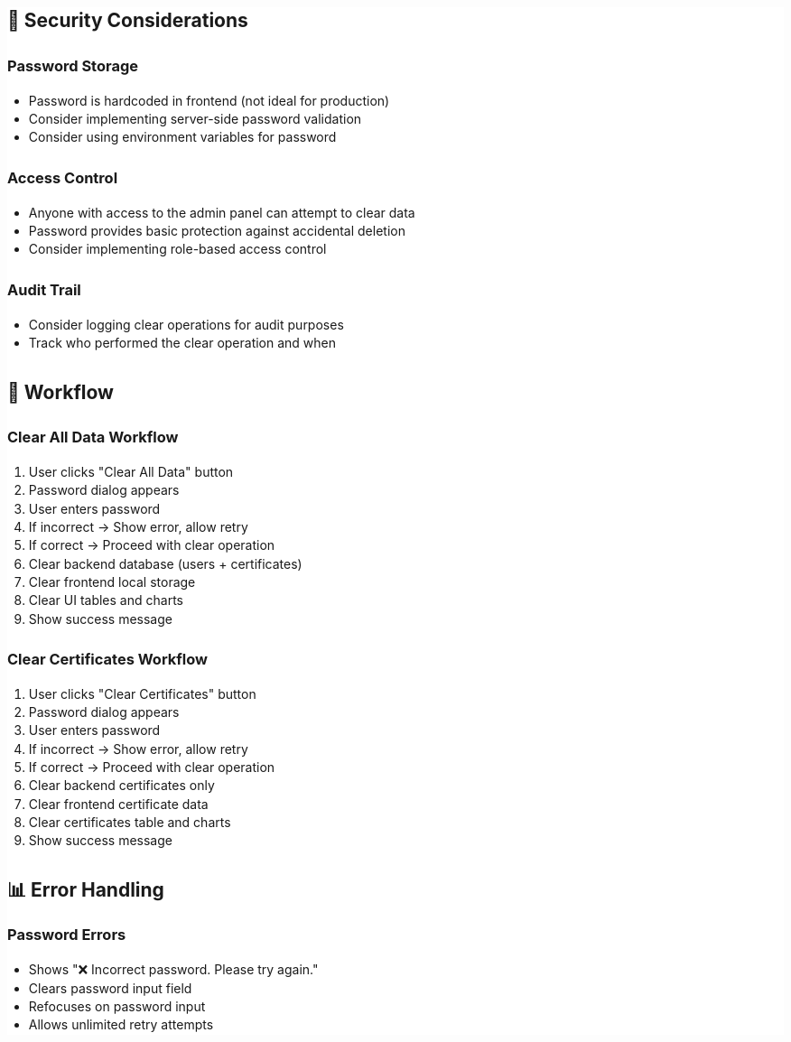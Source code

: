## 🚨 **Security Considerations**

### **Password Storage**
- Password is hardcoded in frontend (not ideal for production)
- Consider implementing server-side password validation
- Consider using environment variables for password

### **Access Control**
- Anyone with access to the admin panel can attempt to clear data
- Password provides basic protection against accidental deletion
- Consider implementing role-based access control

### **Audit Trail**
- Consider logging clear operations for audit purposes
- Track who performed the clear operation and when

## 🔄 **Workflow**

### **Clear All Data Workflow**
1. User clicks "Clear All Data" button
2. Password dialog appears
3. User enters password
4. If incorrect → Show error, allow retry
5. If correct → Proceed with clear operation
6. Clear backend database (users + certificates)
7. Clear frontend local storage
8. Clear UI tables and charts
9. Show success message

### **Clear Certificates Workflow**
1. User clicks "Clear Certificates" button
2. Password dialog appears
3. User enters password
4. If incorrect → Show error, allow retry
5. If correct → Proceed with clear operation
6. Clear backend certificates only
7. Clear frontend certificate data
8. Clear certificates table and charts
9. Show success message

## 📊 **Error Handling**

### **Password Errors**
- Shows "❌ Incorrect password. Please try again."
- Clears password input field
- Refocuses on password input
- Allows unlimited retry attempts
